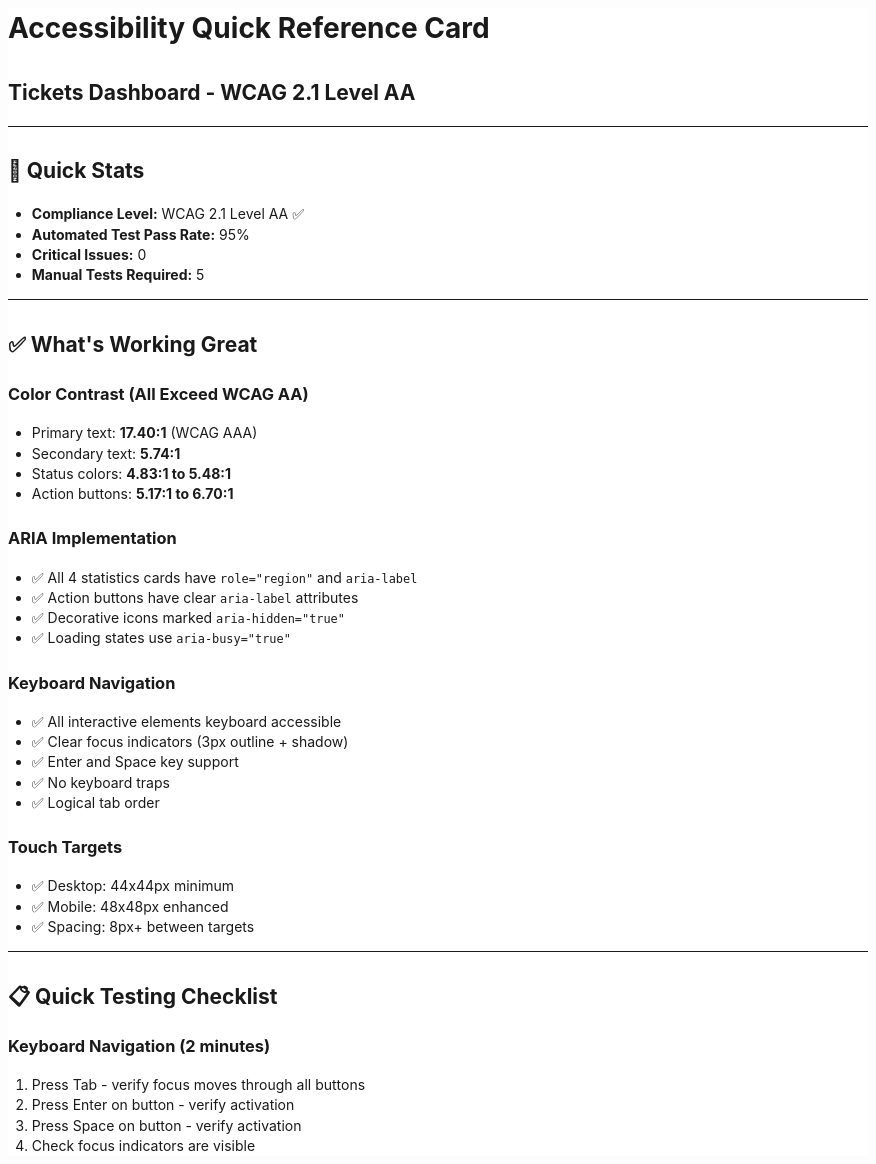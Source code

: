 # Accessibility Quick Reference Card
## Tickets Dashboard - WCAG 2.1 Level AA

---

## 🎯 Quick Stats

- **Compliance Level:** WCAG 2.1 Level AA ✅
- **Automated Test Pass Rate:** 95%
- **Critical Issues:** 0
- **Manual Tests Required:** 5

---

## ✅ What's Working Great

### Color Contrast (All Exceed WCAG AA)
- Primary text: **17.40:1** (WCAG AAA)
- Secondary text: **5.74:1**
- Status colors: **4.83:1 to 5.48:1**
- Action buttons: **5.17:1 to 6.70:1**

### ARIA Implementation
- ✅ All 4 statistics cards have `role="region"` and `aria-label`
- ✅ Action buttons have clear `aria-label` attributes
- ✅ Decorative icons marked `aria-hidden="true"`
- ✅ Loading states use `aria-busy="true"`

### Keyboard Navigation
- ✅ All interactive elements keyboard accessible
- ✅ Clear focus indicators (3px outline + shadow)
- ✅ Enter and Space key support
- ✅ No keyboard traps
- ✅ Logical tab order

### Touch Targets
- ✅ Desktop: 44x44px minimum
- ✅ Mobile: 48x48px enhanced
- ✅ Spacing: 8px+ between targets

---

## 📋 Quick Testing Checklist

### Keyboard Navigation (2 minutes)
1. Press Tab - verify focus moves through all buttons
2. Press Enter on button - verify activation
3. Press Space on button - verify activation
4. Check focus indicators are visible
